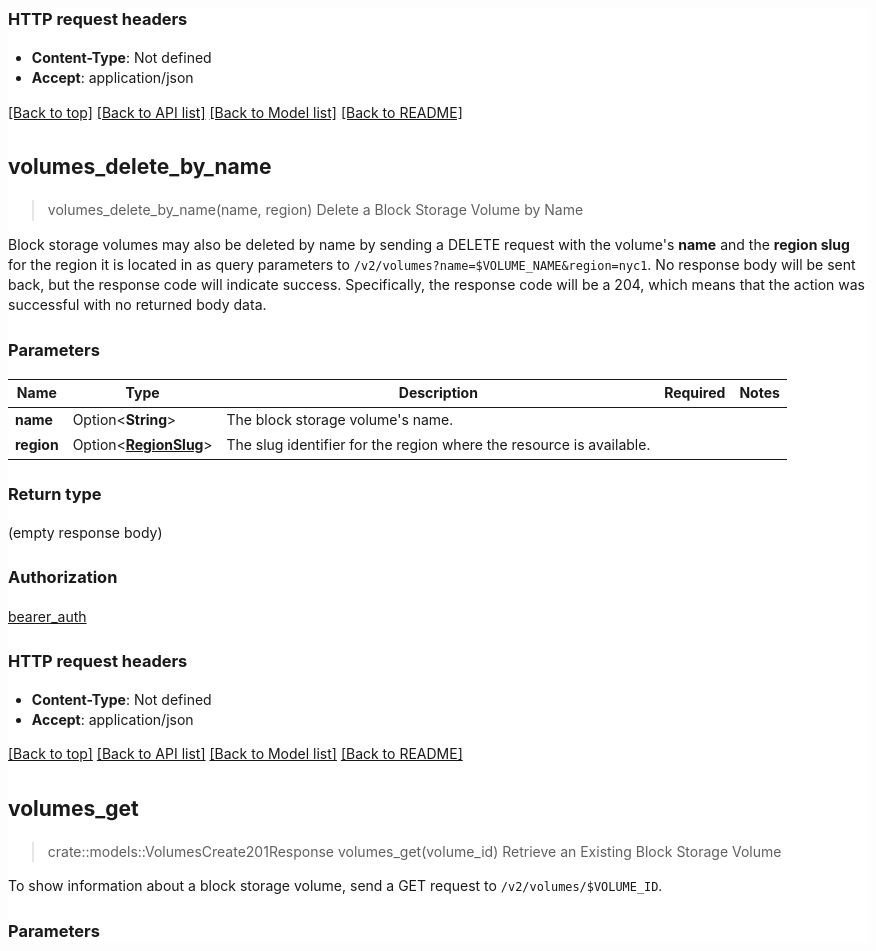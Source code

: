### HTTP request headers

- **Content-Type**: Not defined
- **Accept**: application/json

[[Back to top]](#) [[Back to API list]](../README.md#documentation-for-api-endpoints) [[Back to Model list]](../README.md#documentation-for-models) [[Back to README]](../README.md)


## volumes_delete_by_name

> volumes_delete_by_name(name, region)
Delete a Block Storage Volume by Name

Block storage volumes may also be deleted by name by sending a DELETE request with the volume's **name** and the **region slug** for the region it is located in as query parameters to `/v2/volumes?name=$VOLUME_NAME&region=nyc1`. No response body will be sent back, but the response code will indicate success. Specifically, the response code will be a 204, which means that the action was successful with no returned body data.  

### Parameters


Name | Type | Description  | Required | Notes
------------- | ------------- | ------------- | ------------- | -------------
**name** | Option<**String**> | The block storage volume's name. |  |
**region** | Option<[**RegionSlug**](.md)> | The slug identifier for the region where the resource is available. |  |

### Return type

 (empty response body)

### Authorization

[bearer_auth](../README.md#bearer_auth)

### HTTP request headers

- **Content-Type**: Not defined
- **Accept**: application/json

[[Back to top]](#) [[Back to API list]](../README.md#documentation-for-api-endpoints) [[Back to Model list]](../README.md#documentation-for-models) [[Back to README]](../README.md)


## volumes_get

> crate::models::VolumesCreate201Response volumes_get(volume_id)
Retrieve an Existing Block Storage Volume

To show information about a block storage volume, send a GET request to `/v2/volumes/$VOLUME_ID`.  

### Parameters
